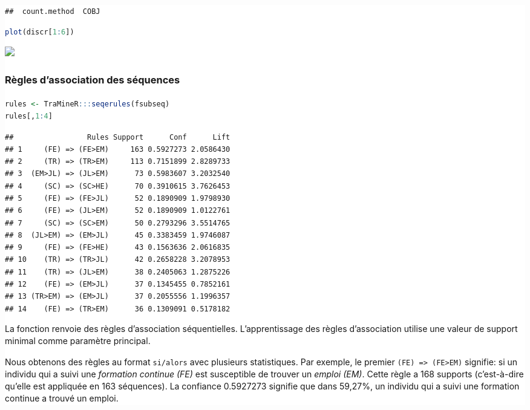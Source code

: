     ##  count.method  COBJ

``` r
plot(discr[1:6])
```

<img src="{{< blogdown/postref >}}index.fr_files/figure-html/unnamed-chunk-29-1.png" width="672" />

### Règles d’association des séquences

``` r
rules <- TraMineR:::seqerules(fsubseq)
rules[,1:4]
```

    ##                 Rules Support      Conf      Lift
    ## 1     (FE) => (FE>EM)     163 0.5927273 2.0586430
    ## 2     (TR) => (TR>EM)     113 0.7151899 2.8289733
    ## 3  (EM>JL) => (JL>EM)      73 0.5983607 3.2032540
    ## 4     (SC) => (SC>HE)      70 0.3910615 3.7626453
    ## 5     (FE) => (FE>JL)      52 0.1890909 1.9798930
    ## 6     (FE) => (JL>EM)      52 0.1890909 1.0122761
    ## 7     (SC) => (SC>EM)      50 0.2793296 3.5514765
    ## 8  (JL>EM) => (EM>JL)      45 0.3383459 1.9746087
    ## 9     (FE) => (FE>HE)      43 0.1563636 2.0616835
    ## 10    (TR) => (TR>JL)      42 0.2658228 3.2078953
    ## 11    (TR) => (JL>EM)      38 0.2405063 1.2875226
    ## 12    (FE) => (EM>JL)      37 0.1345455 0.7852161
    ## 13 (TR>EM) => (EM>JL)      37 0.2055556 1.1996357
    ## 14    (FE) => (TR>EM)      36 0.1309091 0.5178182

La fonction renvoie des règles d’association séquentielles. L’apprentissage des règles d’association utilise une valeur de support minimal comme paramètre principal.

Nous obtenons des règles au format `si/alors` avec plusieurs statistiques. Par exemple, le premier
`(FE) => (FE>EM)` signifie: si un individu qui a suivi une *formation continue (FE)* est susceptible de trouver un *emploi (EM)*. Cette règle a 168 supports (c’est-à-dire qu’elle est appliquée en 163 séquences). La confiance 0.5927273 signifie que dans 59,27%, un individu qui a suivi une formation continue a trouvé un emploi.
